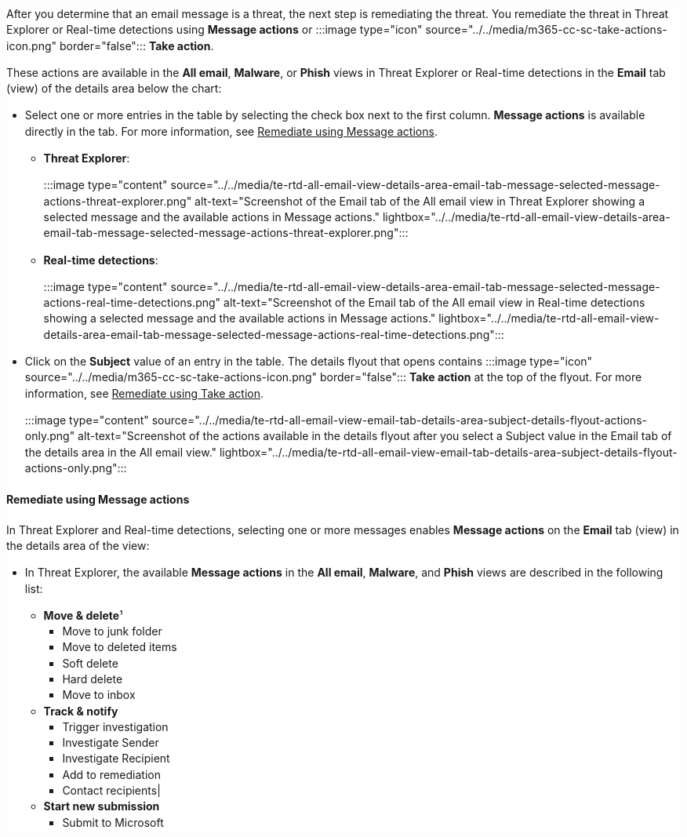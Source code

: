 After you determine that an email message is a threat, the next step is remediating the threat. You remediate the threat in Threat Explorer or Real-time detections using **Message actions** or :::image type="icon" source="../../media/m365-cc-sc-take-actions-icon.png" border="false"::: **Take action**.

These actions are available in the **All email**, **Malware**, or **Phish** views in Threat Explorer or Real-time detections in the **Email** tab (view) of the details area below the chart:

- Select one or more entries in the table by selecting the check box next to the first column. **Message actions** is available directly in the tab. For more information, see [Remediate using Message actions](#remediate-using-message-actions).

  - **Threat Explorer**:

    :::image type="content" source="../../media/te-rtd-all-email-view-details-area-email-tab-message-selected-message-actions-threat-explorer.png" alt-text="Screenshot of the Email tab of the All email view in Threat Explorer showing a selected message and the available actions in Message actions." lightbox="../../media/te-rtd-all-email-view-details-area-email-tab-message-selected-message-actions-threat-explorer.png":::

  - **Real-time detections**:

    :::image type="content" source="../../media/te-rtd-all-email-view-details-area-email-tab-message-selected-message-actions-real-time-detections.png" alt-text="Screenshot of the Email tab of the All email view in Real-time detections showing a selected message and the available actions in Message actions." lightbox="../../media/te-rtd-all-email-view-details-area-email-tab-message-selected-message-actions-real-time-detections.png":::

- Click on the **Subject** value of an entry in the table. The details flyout that opens contains :::image type="icon" source="../../media/m365-cc-sc-take-actions-icon.png" border="false"::: **Take action** at the top of the flyout. For more information, see [Remediate using Take action](#remediate-using-take-action).

  :::image type="content" source="../../media/te-rtd-all-email-view-email-tab-details-area-subject-details-flyout-actions-only.png" alt-text="Screenshot of the actions available in the details flyout after you select a Subject value in the Email tab of the details area in the All email view." lightbox="../../media/te-rtd-all-email-view-email-tab-details-area-subject-details-flyout-actions-only.png":::

#### Remediate using Message actions

In Threat Explorer and Real-time detections, selecting one or more messages enables **Message actions** on the **Email** tab (view) in the details area of the view:

- In Threat Explorer, the available **Message actions** in the **All email**, **Malware**, and **Phish** views are described in the following list:

  - **Move & delete**¹
    - Move to junk folder
    - Move to deleted items
    - Soft delete
    - Hard delete
    - Move to inbox
  - **Track & notify**
    - Trigger investigation
    - Investigate Sender
    - Investigate Recipient
    - Add to remediation
    - Contact recipients|
  - **Start new submission**
    - Submit to Microsoft
